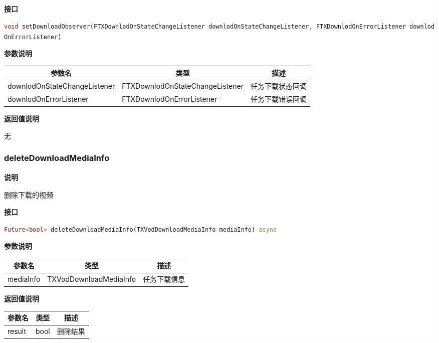 **接口**

```dart
void setDownloadObserver(FTXDownlodOnStateChangeListener downlodOnStateChangeListener, FTXDownlodOnErrorListener downlodOnErrorListener) 
```

**参数说明**

| 参数名 | 类型   | 描述               |
| ------ | ------ | ------------------ |
| downlodOnStateChangeListener | FTXDownlodOnStateChangeListener | 任务下载状态回调|
| downlodOnErrorListener | FTXDownlodOnErrorListener | 任务下载错误回调|

**返回值说明**

无


### deleteDownloadMediaInfo

**说明**

删除下载的视频

**接口**

```dart
Future<bool> deleteDownloadMediaInfo(TXVodDownloadMediaInfo mediaInfo) async
```

**参数说明**

| 参数名 | 类型   | 描述               |
| ------ | ------ | ------------------ |
| mediaInfo | TXVodDownloadMediaInfo | 任务下载信息|

**返回值说明**

| 参数名 | 类型   | 描述               |
| ------ | ------ | ------------------ |
| result | bool | 删除结果|





